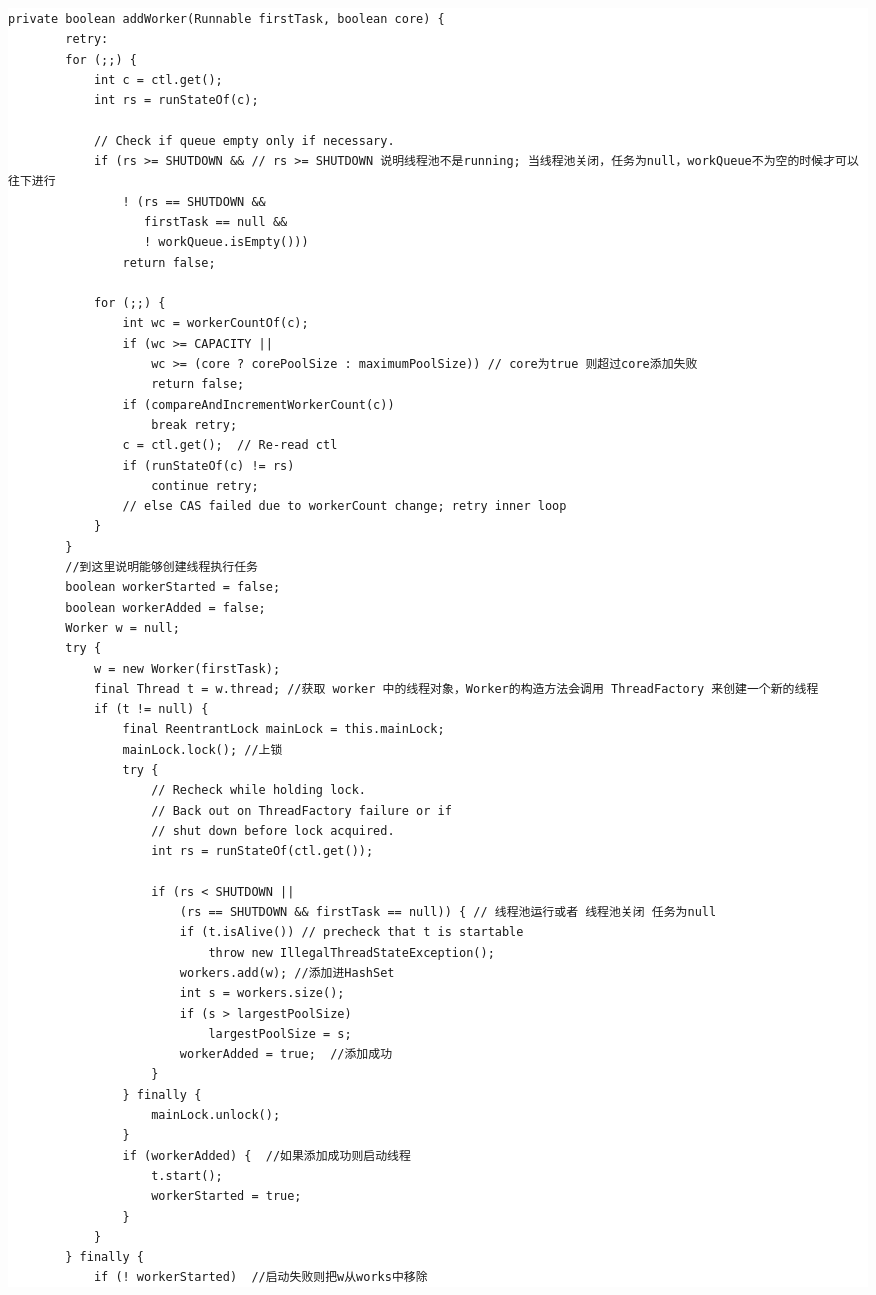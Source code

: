 ```
private boolean addWorker(Runnable firstTask, boolean core) {
        retry:
        for (;;) {
            int c = ctl.get();
            int rs = runStateOf(c);

            // Check if queue empty only if necessary.
            if (rs >= SHUTDOWN && // rs >= SHUTDOWN 说明线程池不是running; 当线程池关闭，任务为null，workQueue不为空的时候才可以往下进行 
                ! (rs == SHUTDOWN &&
                   firstTask == null &&
                   ! workQueue.isEmpty()))
                return false;

            for (;;) {
                int wc = workerCountOf(c);
                if (wc >= CAPACITY ||
                    wc >= (core ? corePoolSize : maximumPoolSize)) // core为true 则超过core添加失败
                    return false;
                if (compareAndIncrementWorkerCount(c))
                    break retry;
                c = ctl.get();  // Re-read ctl
                if (runStateOf(c) != rs)
                    continue retry;
                // else CAS failed due to workerCount change; retry inner loop
            }
        }
        //到这里说明能够创建线程执行任务
        boolean workerStarted = false;
        boolean workerAdded = false;
        Worker w = null;
        try {
            w = new Worker(firstTask);
            final Thread t = w.thread; //获取 worker 中的线程对象，Worker的构造方法会调用 ThreadFactory 来创建一个新的线程
            if (t != null) {
                final ReentrantLock mainLock = this.mainLock;
                mainLock.lock(); //上锁
                try {
                    // Recheck while holding lock.
                    // Back out on ThreadFactory failure or if
                    // shut down before lock acquired.
                    int rs = runStateOf(ctl.get());

                    if (rs < SHUTDOWN ||
                        (rs == SHUTDOWN && firstTask == null)) { // 线程池运行或者 线程池关闭 任务为null
                        if (t.isAlive()) // precheck that t is startable
                            throw new IllegalThreadStateException();
                        workers.add(w); //添加进HashSet
                        int s = workers.size();
                        if (s > largestPoolSize)
                            largestPoolSize = s;
                        workerAdded = true;  //添加成功
                    }
                } finally {
                    mainLock.unlock();
                }
                if (workerAdded) {  //如果添加成功则启动线程
                    t.start();  
                    workerStarted = true;
                }
            }
        } finally {
            if (! workerStarted)  //启动失败则把w从works中移除
```